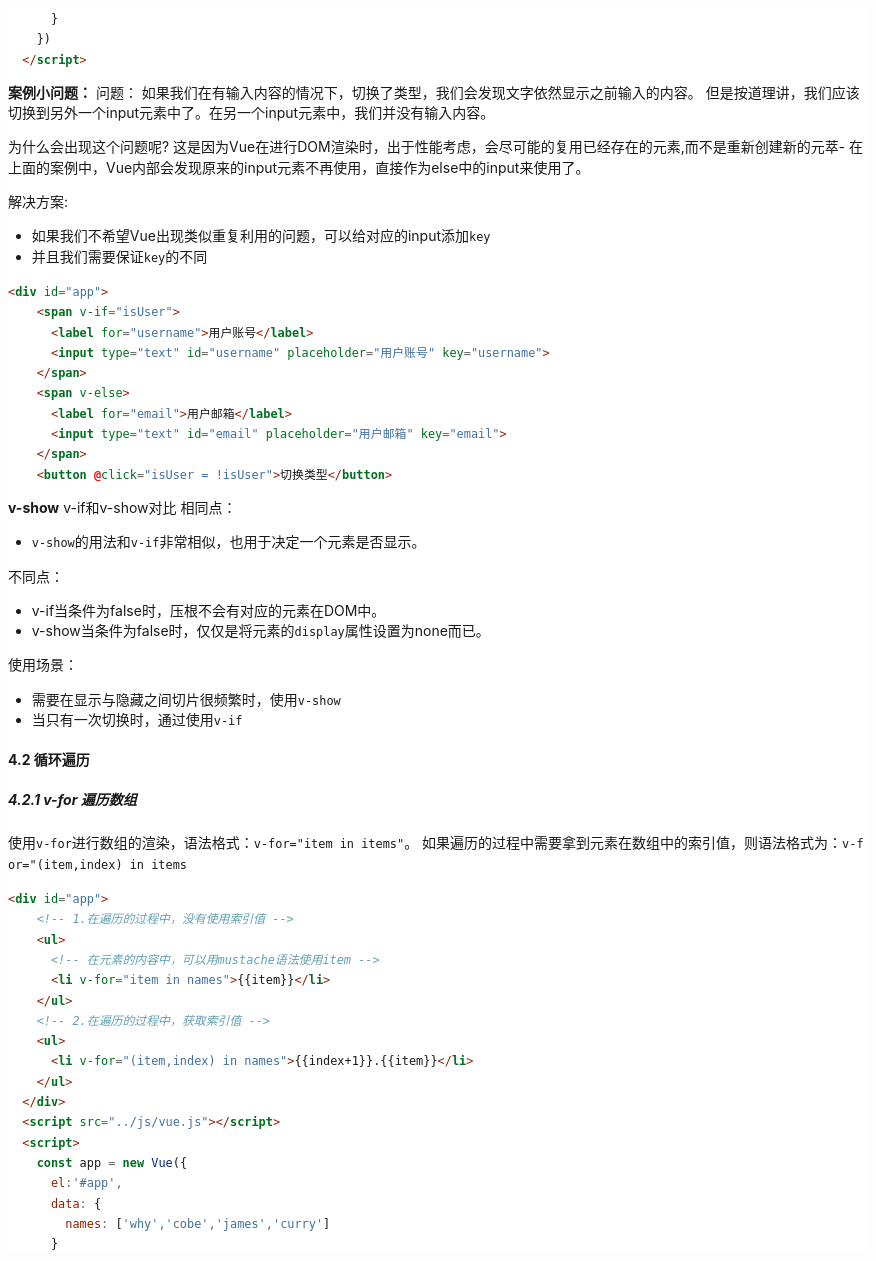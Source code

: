 ```html
      }
    })
  </script>
```

**案例小问题：**
问题：
如果我们在有输入内容的情况下，切换了类型，我们会发现文字依然显示之前输入的内容。
但是按道理讲，我们应该切换到另外一个input元素中了。在另一个input元素中，我们并没有输入内容。

为什么会出现这个问题呢?
这是因为Vue在进行DOM渲染时，出于性能考虑，会尽可能的复用已经存在的元素,而不是重新创建新的元萃-
在上面的案例中，Vue内部会发现原来的input元素不再使用，直接作为else中的input来使用了。

解决方案:
- 如果我们不希望Vue出现类似重复利用的问题，可以给对应的input添加`key`
- 并且我们需要保证`key`的不同

```html
<div id="app">
    <span v-if="isUser">
      <label for="username">用户账号</label>
      <input type="text" id="username" placeholder="用户账号" key="username">
    </span>
    <span v-else>
      <label for="email">用户邮箱</label>
      <input type="text" id="email" placeholder="用户邮箱" key="email">
    </span>
    <button @click="isUser = !isUser">切换类型</button>
```
**v-show**
v-if和v-show对比
相同点：
- `v-show`的用法和`v-if`非常相似，也用于决定一个元素是否显示。

不同点：
- v-if当条件为false时，压根不会有对应的元素在DOM中。
- v-show当条件为false时，仅仅是将元素的`display`属性设置为none而已。

使用场景：
- 需要在显示与隐藏之间切片很频繁时，使用`v-show`
- 当只有一次切换时，通过使用`v-if`

#### 4.2 循环遍历
##### 4.2.1 v-for 遍历数组
使用`v-for`进行数组的渲染，语法格式：`v-for="item in items"`。
如果遍历的过程中需要拿到元素在数组中的索引值，则语法格式为：`v-for="(item,index) in items`
```html
<div id="app">
    <!-- 1.在遍历的过程中，没有使用索引值 -->
    <ul>
      <!-- 在元素的内容中，可以用mustache语法使用item -->
      <li v-for="item in names">{{item}}</li>
    </ul>
    <!-- 2.在遍历的过程中，获取索引值 -->
    <ul>
      <li v-for="(item,index) in names">{{index+1}}.{{item}}</li>
    </ul>
  </div>
  <script src="../js/vue.js"></script>
  <script>
    const app = new Vue({
      el:'#app',
      data: {
        names: ['why','cobe','james','curry']
      }
```